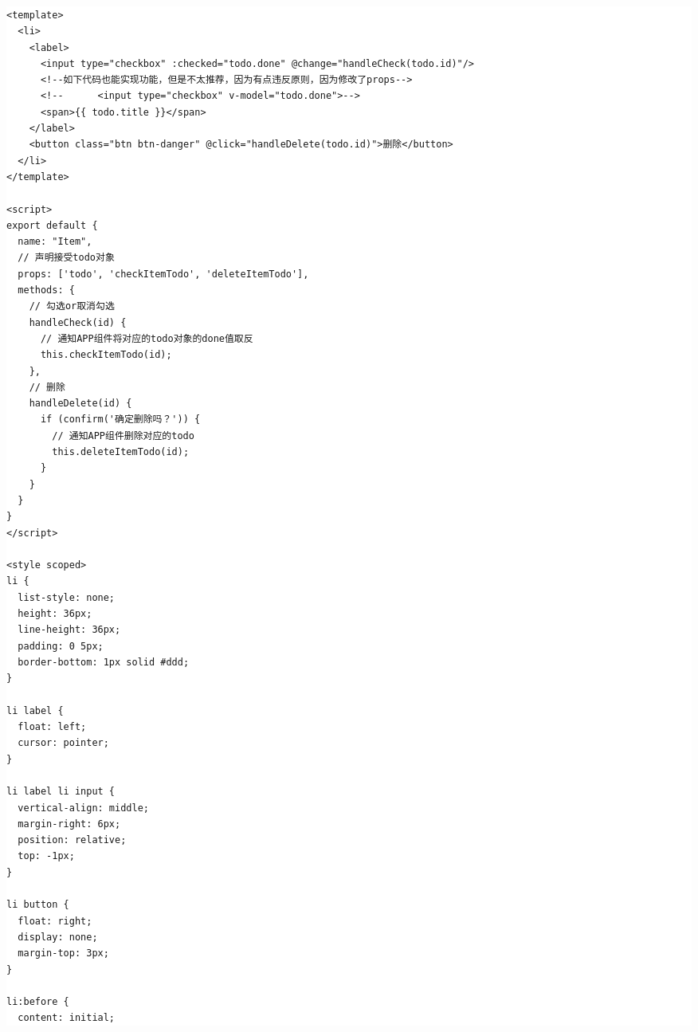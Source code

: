 ```vue
<template>
  <li>
    <label>
      <input type="checkbox" :checked="todo.done" @change="handleCheck(todo.id)"/>
      <!--如下代码也能实现功能，但是不太推荐，因为有点违反原则，因为修改了props-->
      <!--      <input type="checkbox" v-model="todo.done">-->
      <span>{{ todo.title }}</span>
    </label>
    <button class="btn btn-danger" @click="handleDelete(todo.id)">删除</button>
  </li>
</template>

<script>
export default {
  name: "Item",
  // 声明接受todo对象
  props: ['todo', 'checkItemTodo', 'deleteItemTodo'],
  methods: {
    // 勾选or取消勾选
    handleCheck(id) {
      // 通知APP组件将对应的todo对象的done值取反
      this.checkItemTodo(id);
    },
    // 删除
    handleDelete(id) {
      if (confirm('确定删除吗？')) {
        // 通知APP组件删除对应的todo
        this.deleteItemTodo(id);
      }
    }
  }
}
</script>

<style scoped>
li {
  list-style: none;
  height: 36px;
  line-height: 36px;
  padding: 0 5px;
  border-bottom: 1px solid #ddd;
}

li label {
  float: left;
  cursor: pointer;
}

li label li input {
  vertical-align: middle;
  margin-right: 6px;
  position: relative;
  top: -1px;
}

li button {
  float: right;
  display: none;
  margin-top: 3px;
}

li:before {
  content: initial;
```